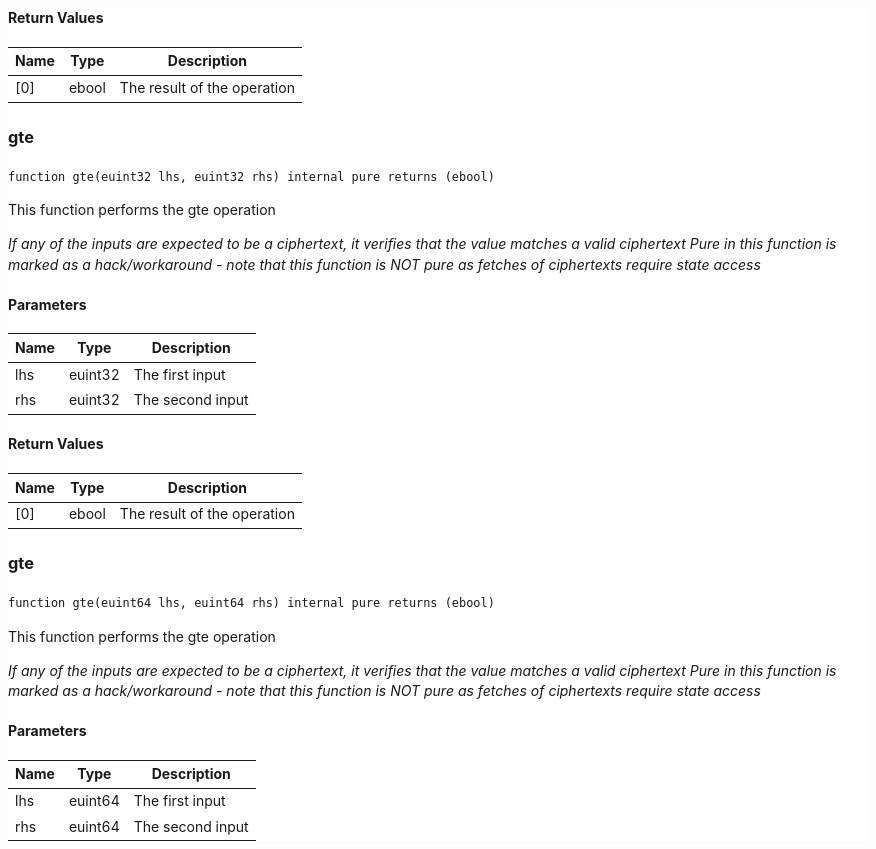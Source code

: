 #### Return Values

| Name | Type | Description |
| ---- | ---- | ----------- |
| [0] | ebool | The result of the operation |

### gte

```solidity
function gte(euint32 lhs, euint32 rhs) internal pure returns (ebool)
```

This function performs the gte operation

_If any of the inputs are expected to be a ciphertext, it verifies that the value matches a valid ciphertext
Pure in this function is marked as a hack/workaround - note that this function is NOT pure as fetches of ciphertexts require state access_

#### Parameters

| Name | Type | Description |
| ---- | ---- | ----------- |
| lhs | euint32 | The first input |
| rhs | euint32 | The second input |

#### Return Values

| Name | Type | Description |
| ---- | ---- | ----------- |
| [0] | ebool | The result of the operation |

### gte

```solidity
function gte(euint64 lhs, euint64 rhs) internal pure returns (ebool)
```

This function performs the gte operation

_If any of the inputs are expected to be a ciphertext, it verifies that the value matches a valid ciphertext
Pure in this function is marked as a hack/workaround - note that this function is NOT pure as fetches of ciphertexts require state access_

#### Parameters

| Name | Type | Description |
| ---- | ---- | ----------- |
| lhs | euint64 | The first input |
| rhs | euint64 | The second input |
